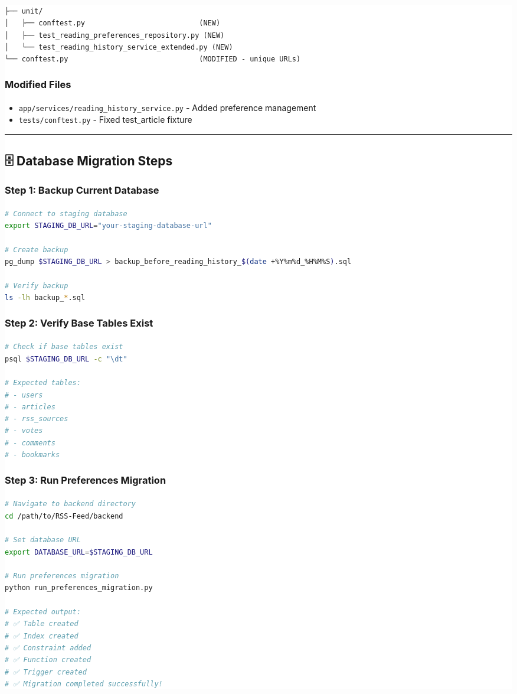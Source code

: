 ```
├── unit/
│   ├── conftest.py                           (NEW)
│   ├── test_reading_preferences_repository.py (NEW)
│   └── test_reading_history_service_extended.py (NEW)
└── conftest.py                               (MODIFIED - unique URLs)
```

### Modified Files
- `app/services/reading_history_service.py` - Added preference management
- `tests/conftest.py` - Fixed test_article fixture

---

## 🗄️ Database Migration Steps

### Step 1: Backup Current Database
```bash
# Connect to staging database
export STAGING_DB_URL="your-staging-database-url"

# Create backup
pg_dump $STAGING_DB_URL > backup_before_reading_history_$(date +%Y%m%d_%H%M%S).sql

# Verify backup
ls -lh backup_*.sql
```

### Step 2: Verify Base Tables Exist
```bash
# Check if base tables exist
psql $STAGING_DB_URL -c "\dt"

# Expected tables:
# - users
# - articles
# - rss_sources
# - votes
# - comments
# - bookmarks
```

### Step 3: Run Preferences Migration
```bash
# Navigate to backend directory
cd /path/to/RSS-Feed/backend

# Set database URL
export DATABASE_URL=$STAGING_DB_URL

# Run preferences migration
python run_preferences_migration.py

# Expected output:
# ✅ Table created
# ✅ Index created
# ✅ Constraint added
# ✅ Function created
# ✅ Trigger created
# ✅ Migration completed successfully!
```

